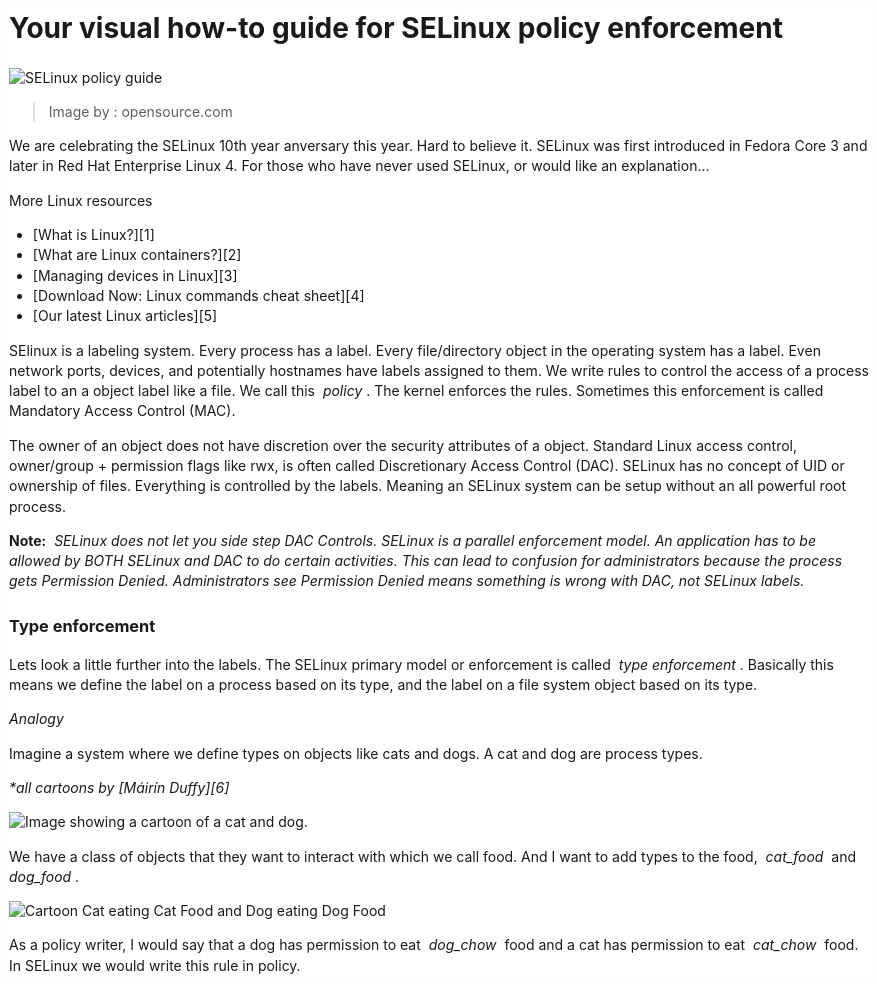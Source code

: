 Your visual how-to guide for SELinux policy enforcement
============================================================

 ![SELinux policy guide](https://opensource.com/sites/default/files/styles/image-full-size/public/images/life-uploads/selinux_rules_lead_image.png?itok=jxV7NgtD "Your visual how-to guide for SELinux policy enforcement") 
>Image by : opensource.com

We are celebrating the SELinux 10th year anversary this year. Hard to believe it. SELinux was first introduced in Fedora Core 3 and later in Red Hat Enterprise Linux 4. For those who have never used SELinux, or would like an explanation...

More Linux resources

*   [What is Linux?][1]
*   [What are Linux containers?][2]
*   [Managing devices in Linux][3]
*   [Download Now: Linux commands cheat sheet][4]
*   [Our latest Linux articles][5]

SElinux is a labeling system. Every process has a label. Every file/directory object in the operating system has a label. Even network ports, devices, and potentially hostnames have labels assigned to them. We write rules to control the access of a process label to an a object label like a file. We call this  _policy_ . The kernel enforces the rules. Sometimes this enforcement is called Mandatory Access Control (MAC). 

The owner of an object does not have discretion over the security attributes of a object. Standard Linux access control, owner/group + permission flags like rwx, is often called Discretionary Access Control (DAC). SELinux has no concept of UID or ownership of files. Everything is controlled by the labels. Meaning an SELinux system can be setup without an all powerful root process. 

**Note:**  _SELinux does not let you side step DAC Controls. SELinux is a parallel enforcement model. An application has to be allowed by BOTH SELinux and DAC to do certain activities. This can lead to confusion for administrators because the process gets Permission Denied. Administrators see Permission Denied means something is wrong with DAC, not SELinux labels._ 

### Type enforcement

Lets look a little further into the labels. The SELinux primary model or enforcement is called  _type enforcement_ . Basically this means we define the label on a process based on its type, and the label on a file system object based on its type.

 _Analogy_ 

Imagine a system where we define types on objects like cats and dogs. A cat and dog are process types.

 _*all cartoons by [Máirín Duffy][6]_ 

 ![Image showing a cartoon of a cat and dog.](https://opensource.com/sites/default/files/images/life-uploads/type-enforcement_01_catdog.png) 

We have a class of objects that they want to interact with which we call food. And I want to add types to the food,  _cat_food_  and  _dog_food_ . 

 ![Cartoon Cat eating Cat Food and Dog eating Dog Food](https://opensource.com/sites/default/files/images/life-uploads/type-enforcement_03_foods.png) 

As a policy writer, I would say that a dog has permission to eat  _dog_chow_  food and a cat has permission to eat  _cat_chow_  food. In SELinux we would write this rule in policy.
